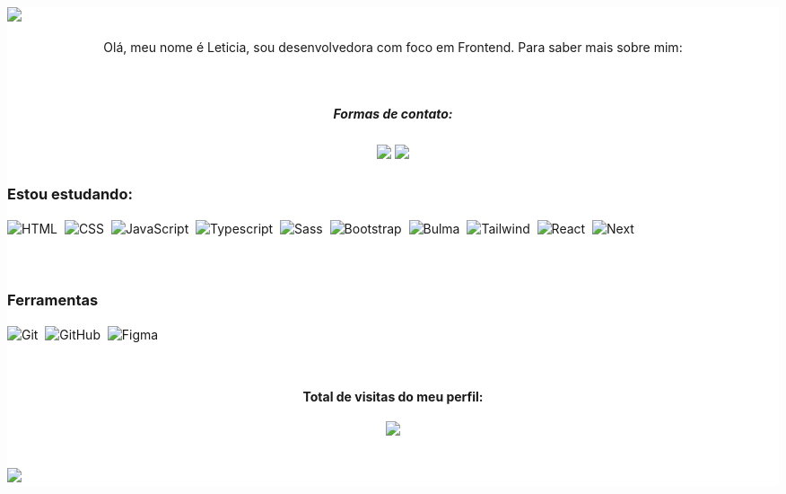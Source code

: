 <img width=100% src="https://capsule-render.vercel.app/api?type=waving&color=8A2BE2&height=120&section=header"/>

<p  align="center">Olá, meu nome é Leticia, sou desenvolvedora com foco em Frontend. Para saber mais sobre mim:</p>

</br>

<div align="center"> 
 <h5>Formas de contato:</h5>
  <a href = "mailto:leticiacoutolx@gmail.com"> <img src="https://img.shields.io/badge/-Gmail-%23333?style=for-the-badge&logo=gmail&logoColor=white" target="_blank"></a>
  <a href = "https://github.com/LetzC"> <img src="https://img.shields.io/badge/github-%23121011.svg?style=for-the-badge&logo=github&logoColor=white" target="_blank"></a>
 </div>

### Estou estudando:

![HTML](https://img.shields.io/badge/-HTML-0D1117?style=for-the-badge&logo=html5&labelColor=0D1117)&nbsp;
![CSS](https://img.shields.io/badge/-CSS-0D1117?style=for-the-badge&logo=CSS3&logoColor=1572B6&labelColor=0D1117)&nbsp;
![JavaScript](https://img.shields.io/badge/-JavaScript-0D1117?style=for-the-badge&logo=javascript&labelColor=0D1117)&nbsp;
![Typescript](https://img.shields.io/badge/-TypeScript-0D1117?style=for-the-badge&logo=typescript&labelColor=0D1117)&nbsp;
![Sass](https://img.shields.io/badge/-sass-0D1117?style=for-the-badge&logo=sass&labelColor=0D1117)&nbsp;
![Bootstrap](https://img.shields.io/badge/-bootstrap-0D1117?style=for-the-badge&logo=Bootstrap&labelColor=0D1117)&nbsp;
![Bulma](https://img.shields.io/badge/-bulma-0D1117?style=for-the-badge&logo=bulma&labelColor=0D1117)&nbsp;
![Tailwind](https://img.shields.io/badge/-tailwindcss-0D1117?style=for-the-badge&logo=tailwindcss&labelColor=0D1117)&nbsp;
![React](https://img.shields.io/badge/-react-0D1117?style=for-the-badge&logo=React&labelColor=0D1117)&nbsp;
![Next](https://img.shields.io/badge/Next-0D1117?style=for-the-badge&logo=next.js&logoColor=white)

<br/>

### Ferramentas

![Git](https://img.shields.io/badge/-git-0D1117?style=for-the-badge&logo=git&labelColor=0D1117)&nbsp;
![GitHub](https://img.shields.io/badge/-gitHub-0D1117?style=for-the-badge&logo=github&labelColor=0D1117)&nbsp;
![Figma](https://img.shields.io/badge/-figma-0D1117?style=for-the-badge&logo=figma&labelColor=0D1117)&nbsp;

<div align="center">
<br><p align="centre"><b>Total de visitas do meu perfil:</b></p>  
<p align="center"><img align="center" src="https://profile-counter.glitch.me/{LetzC}/count.svg" /></p> 
<br>
</div>

<img width=100% src="https://capsule-render.vercel.app/api?type=waving&color=8A2BE2&height=120&section=footer"/>
